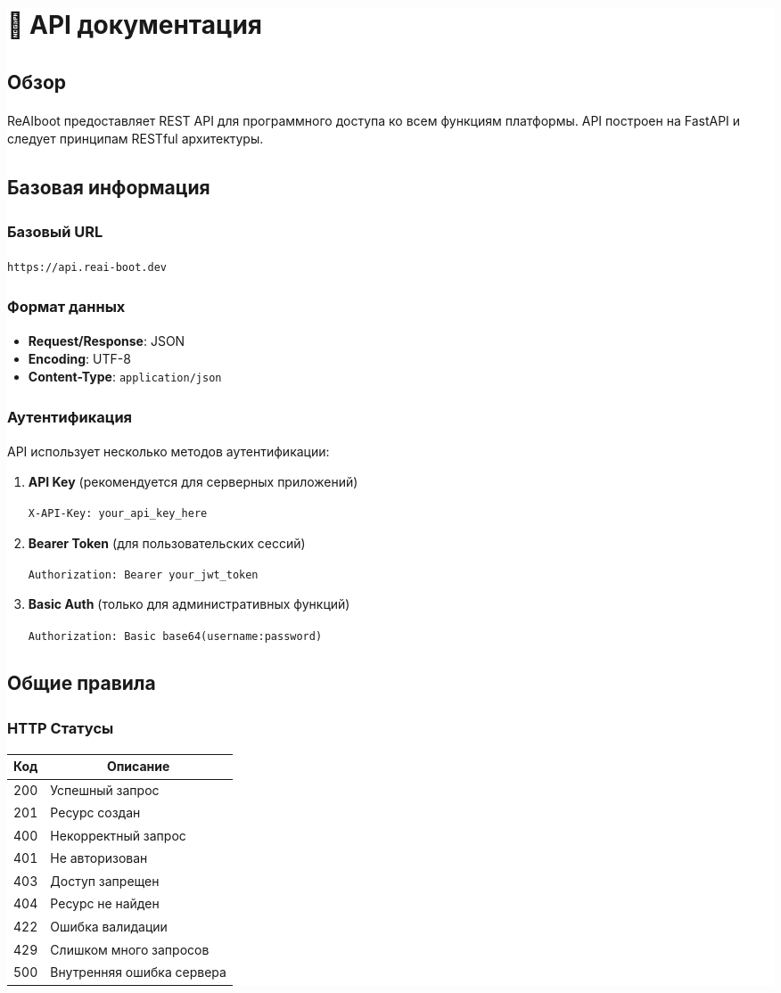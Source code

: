# 📡 API документация

## Обзор

ReAIboot предоставляет REST API для программного доступа ко всем функциям платформы. API построен на FastAPI и следует принципам RESTful архитектуры.

## Базовая информация

### **Базовый URL**
```
https://api.reai-boot.dev
```

### **Формат данных**
- **Request/Response**: JSON
- **Encoding**: UTF-8
- **Content-Type**: `application/json`

### **Аутентификация**
API использует несколько методов аутентификации:

1. **API Key** (рекомендуется для серверных приложений)
   ```
   X-API-Key: your_api_key_here
   ```

2. **Bearer Token** (для пользовательских сессий)
   ```
   Authorization: Bearer your_jwt_token
   ```

3. **Basic Auth** (только для административных функций)
   ```
   Authorization: Basic base64(username:password)
   ```

## Общие правила

### **HTTP Статусы**
| Код | Описание |
|-----|----------|
| 200 | Успешный запрос |
| 201 | Ресурс создан |
| 400 | Некорректный запрос |
| 401 | Не авторизован |
| 403 | Доступ запрещен |
| 404 | Ресурс не найден |
| 422 | Ошибка валидации |
| 429 | Слишком много запросов |
| 500 | Внутренняя ошибка сервера |
